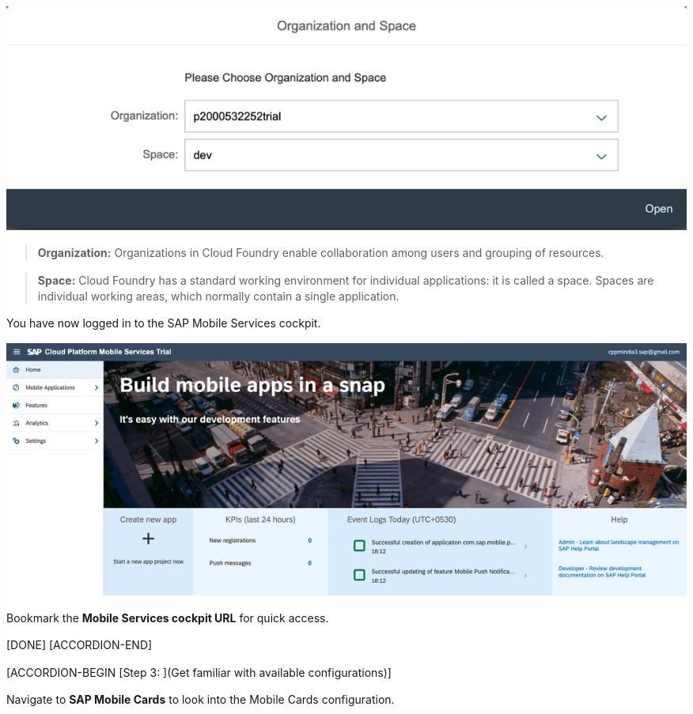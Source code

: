 ![MobileCards](img_7.png)

>**Organization:** Organizations in Cloud Foundry enable collaboration among users and grouping of resources.

>**Space:** Cloud Foundry has a standard working environment for individual applications: it is called a space. Spaces are individual working areas, which normally contain a single application.

You have now logged in to the SAP Mobile Services cockpit.

![MobileCards](img_8.png)

Bookmark the **Mobile Services cockpit URL** for quick access.

[DONE]
[ACCORDION-END]

[ACCORDION-BEGIN [Step 3: ](Get familiar with available configurations)]

Navigate to **SAP Mobile Cards** to look into the Mobile Cards configuration.
